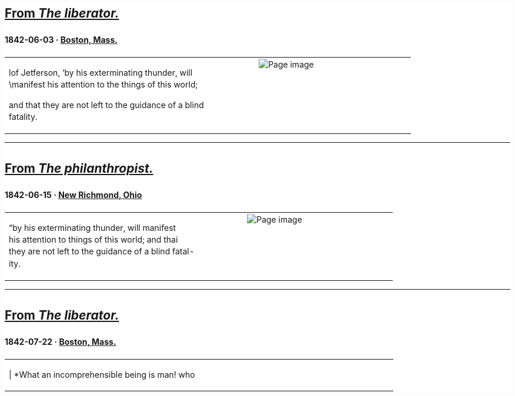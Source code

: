
## [From _The liberator._](https://archive.org/details/sim_liberator_1842-06-03_12_22/page/n0/mode/1up?view=theater)

#### 1842-06-03 &middot; [Boston, Mass.](http://dbpedia.org/resource/Boston)

<table style="width: 100%;"><tr><td style="width: 50%">

  
  
lof Jetferson, ‘by his exterminating thunder, will  
\manifest his attention to the things of this world;  
  
and that they are not left to the guidance of a blind  
fatality.
</td><td style="width: 50%; max-height: 75%; margin: auto; display: block;">
<img alt="Page image" src="https://iiif.archive.org/image/iiif/2/sim_liberator_1842-06-03_12_22%2Fsim_liberator_1842-06-03_12_22_jp2.zip%2Fsim_liberator_1842-06-03_12_22_jp2%2Fsim_liberator_1842-06-03_12_22_0000.jp2/pct:32.59171195652174,52.88461538461539,14.92866847826087,1.8149038461538463/600,/0/default.jpg"/>
</td>
</tr></table>

---

## [From _The philanthropist._](https://archive.org/details/sim_cincinnati-weekly-herald-and-philanthropist_1842-06-15_6_48/page/n1/mode/1up?view=theater)

#### 1842-06-15 &middot; [New Richmond, Ohio](http://dbpedia.org/resource/New_Richmond%2C_Ohio)

<table style="width: 100%;"><tr><td style="width: 50%">

  
“by his exterminating thunder, will manifest  
his attention to things of this world; and thai  
they are not left to the guidance of a blind fatal-  
ity.
</td><td style="width: 50%; max-height: 75%; margin: auto; display: block;">
<img alt="Page image" src="https://iiif.archive.org/image/iiif/2/sim_cincinnati-weekly-herald-and-philanthropist_1842-06-15_6_48%2Fsim_cincinnati-weekly-herald-and-philanthropist_1842-06-15_6_48_jp2.zip%2Fsim_cincinnati-weekly-herald-and-philanthropist_1842-06-15_6_48_jp2%2Fsim_cincinnati-weekly-herald-and-philanthropist_1842-06-15_6_48_0001.jp2/pct:21.287128712871286,72.15608465608466,14.650371287128714,2.248677248677249/600,/0/default.jpg"/>
</td>
</tr></table>

---

## [From _The liberator._](https://archive.org/details/sim_liberator_1842-07-22_12_29/page/n0/mode/1up?view=theater)

#### 1842-07-22 &middot; [Boston, Mass.](http://dbpedia.org/resource/Boston)

<table style="width: 100%;"><tr><td style="width: 50%">

  
| *What an incomprehensible being is man! who  
  
